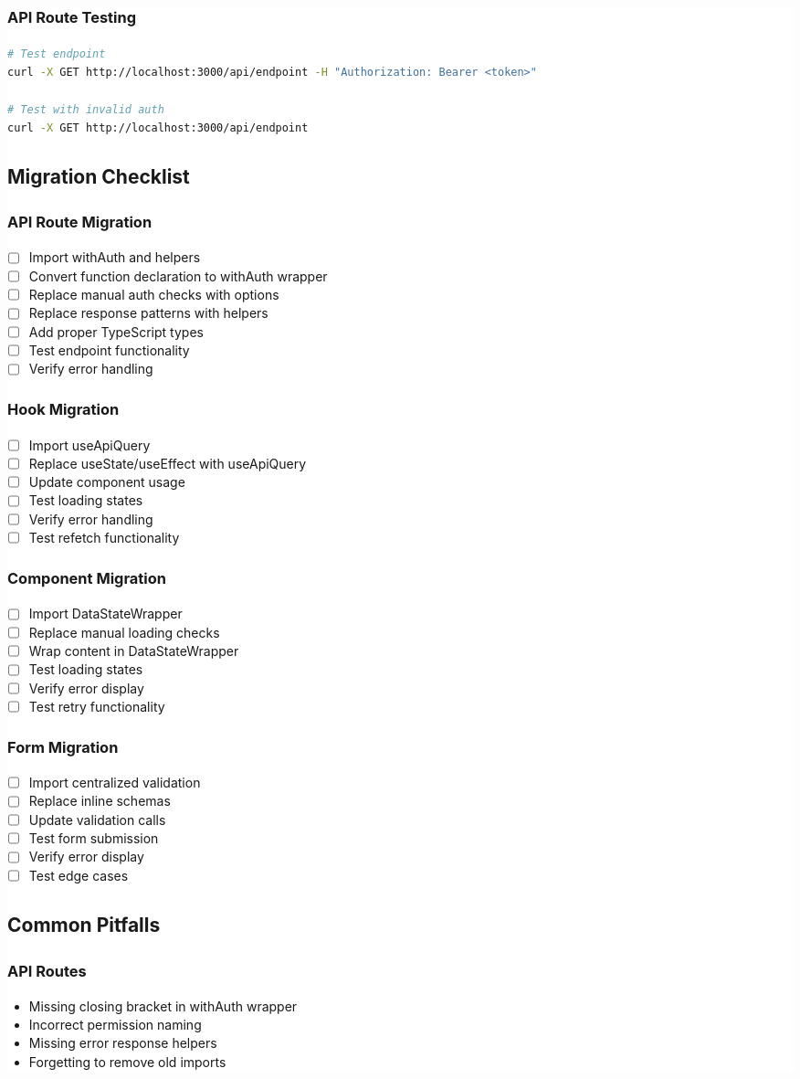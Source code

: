 ### API Route Testing
```bash
# Test endpoint
curl -X GET http://localhost:3000/api/endpoint -H "Authorization: Bearer <token>"

# Test with invalid auth
curl -X GET http://localhost:3000/api/endpoint
```

## Migration Checklist

### API Route Migration
- [ ] Import withAuth and helpers
- [ ] Convert function declaration to withAuth wrapper
- [ ] Replace manual auth checks with options
- [ ] Replace response patterns with helpers
- [ ] Add proper TypeScript types
- [ ] Test endpoint functionality
- [ ] Verify error handling

### Hook Migration
- [ ] Import useApiQuery
- [ ] Replace useState/useEffect with useApiQuery
- [ ] Update component usage
- [ ] Test loading states
- [ ] Verify error handling
- [ ] Test refetch functionality

### Component Migration
- [ ] Import DataStateWrapper
- [ ] Replace manual loading checks
- [ ] Wrap content in DataStateWrapper
- [ ] Test loading states
- [ ] Verify error display
- [ ] Test retry functionality

### Form Migration
- [ ] Import centralized validation
- [ ] Replace inline schemas
- [ ] Update validation calls
- [ ] Test form submission
- [ ] Verify error display
- [ ] Test edge cases

## Common Pitfalls

### API Routes
- Missing closing bracket in withAuth wrapper
- Incorrect permission naming
- Missing error response helpers
- Forgetting to remove old imports

